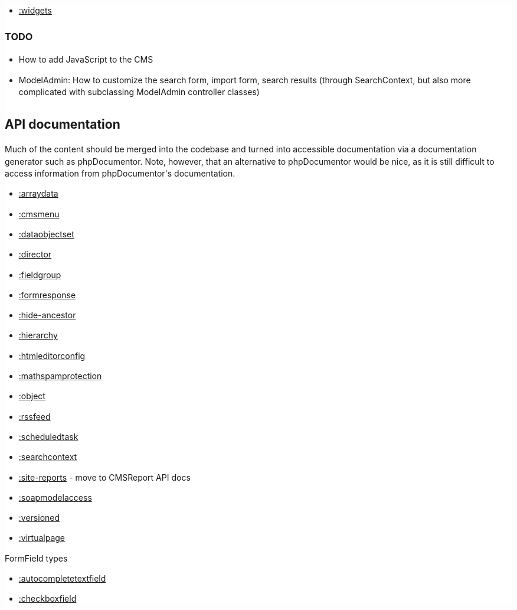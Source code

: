 *  [:widgets](/widgets)
### TODO


*  How to add JavaScript to the CMS

*  ModelAdmin: How to customize the search form, import form, search results (through SearchContext, but also more
complicated with subclassing ModelAdmin controller classes)

## API documentation

Much of the content should be merged into the codebase and turned into accessible documentation via
a documentation generator such as phpDocumentor.  Note, however, that an alternative to phpDocumentor
would be nice, as it is still difficult to access information from phpDocumentor's documentation.



*  [:arraydata](/arraydata)

*  [:cmsmenu](/cmsmenu)

*  [:dataobjectset](/dataobjectset)

*  [:director](/director)

*  [:fieldgroup](/fieldgroup)

*  [:formresponse](/formresponse)

*  [:hide-ancestor](/hide-ancestor)

*  [:hierarchy](/hierarchy)

*  [:htmleditorconfig](/htmleditorconfig)

*  [:mathspamprotection](/mathspamprotection)

*  [:object](/object)

*  [:rssfeed](/rssfeed)

*  [:scheduledtask](/scheduledtask)

*  [:searchcontext](/searchcontext)

*  [:site-reports](/site-reports) - move to CMSReport API docs

*  [:soapmodelaccess](/soapmodelaccess)

*  [:versioned](/versioned)

*  [:virtualpage](/virtualpage)


FormField types


*  [:autocompletetextfield](/autocompletetextfield)

*  [:checkboxfield](/checkboxfield)
